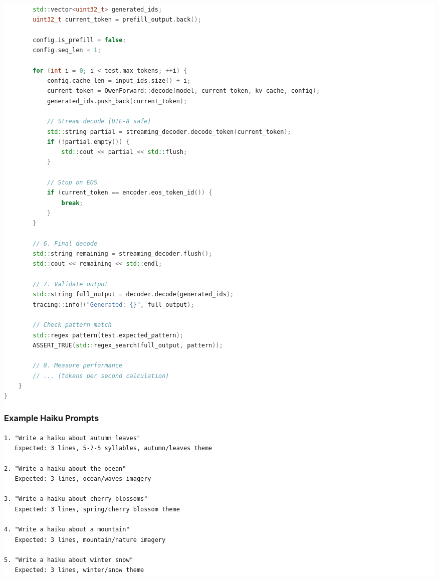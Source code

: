 ```cpp
        std::vector<uint32_t> generated_ids;
        uint32_t current_token = prefill_output.back();
        
        config.is_prefill = false;
        config.seq_len = 1;
        
        for (int i = 0; i < test.max_tokens; ++i) {
            config.cache_len = input_ids.size() + i;
            current_token = QwenForward::decode(model, current_token, kv_cache, config);
            generated_ids.push_back(current_token);
            
            // Stream decode (UTF-8 safe)
            std::string partial = streaming_decoder.decode_token(current_token);
            if (!partial.empty()) {
                std::cout << partial << std::flush;
            }
            
            // Stop on EOS
            if (current_token == encoder.eos_token_id()) {
                break;
            }
        }
        
        // 6. Final decode
        std::string remaining = streaming_decoder.flush();
        std::cout << remaining << std::endl;
        
        // 7. Validate output
        std::string full_output = decoder.decode(generated_ids);
        tracing::info!("Generated: {}", full_output);
        
        // Check pattern match
        std::regex pattern(test.expected_pattern);
        ASSERT_TRUE(std::regex_search(full_output, pattern));
        
        // 8. Measure performance
        // ... (tokens per second calculation)
    }
}
```

### Example Haiku Prompts
```
1. "Write a haiku about autumn leaves"
   Expected: 3 lines, 5-7-5 syllables, autumn/leaves theme
   
2. "Write a haiku about the ocean"
   Expected: 3 lines, ocean/waves imagery
   
3. "Write a haiku about cherry blossoms"
   Expected: 3 lines, spring/cherry blossom theme
   
4. "Write a haiku about a mountain"
   Expected: 3 lines, mountain/nature imagery
   
5. "Write a haiku about winter snow"
   Expected: 3 lines, winter/snow theme
```
